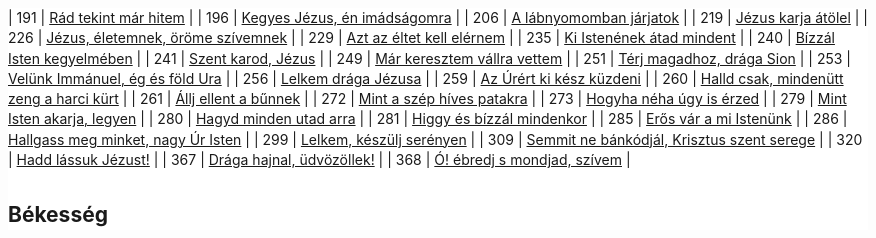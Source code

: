 | 191 | [Rád tekint már hitem](../../collections/hitunk_enekei/191.xml) |
| 196 | [Kegyes Jézus, én imádságomra](../../collections/hitunk_enekei/196.xml) |
| 206 | [A lábnyomomban járjatok](../../collections/hitunk_enekei/206.xml) |
| 219 | [Jézus karja átölel](../../collections/hitunk_enekei/219.xml) |
| 226 | [Jézus, életemnek, öröme szívemnek](../../collections/hitunk_enekei/226.xml) |
| 229 | [Azt az éltet kell elérnem](../../collections/hitunk_enekei/229.xml) |
| 235 | [Ki Istenének átad mindent](../../collections/hitunk_enekei/235.xml) |
| 240 | [Bízzál Isten kegyelmében](../../collections/hitunk_enekei/240.xml) |
| 241 | [Szent karod, Jézus](../../collections/hitunk_enekei/241.xml) |
| 249 | [Már keresztem vállra vettem](../../collections/hitunk_enekei/249.xml) |
| 251 | [Térj magadhoz, drága Sion](../../collections/hitunk_enekei/251.xml) |
| 253 | [Velünk Immánuel, ég és föld Ura](../../collections/hitunk_enekei/253.xml) |
| 256 | [Lelkem drága Jézusa](../../collections/hitunk_enekei/256.xml) |
| 259 | [Az Úrért ki kész küzdeni](../../collections/hitunk_enekei/259.xml) |
| 260 | [Halld csak, mindenütt zeng a harci kürt](../../collections/hitunk_enekei/260.xml) |
| 261 | [Állj ellent a bűnnek](../../collections/hitunk_enekei/261.xml) |
| 272 | [Mint a szép híves patakra](../../collections/hitunk_enekei/272.xml) |
| 273 | [Hogyha néha úgy is érzed](../../collections/hitunk_enekei/273.xml) |
| 279 | [Mint Isten akarja, legyen](../../collections/hitunk_enekei/279.xml) |
| 280 | [Hagyd minden utad arra](../../collections/hitunk_enekei/280.xml) |
| 281 | [Higgy és bízzál mindenkor](../../collections/hitunk_enekei/281.xml) |
| 285 | [Erős vár a mi Istenünk](../../collections/hitunk_enekei/285.xml) |
| 286 | [Hallgass meg minket, nagy Úr Isten](../../collections/hitunk_enekei/286.xml) |
| 299 | [Lelkem, készülj serényen](../../collections/hitunk_enekei/299.xml) |
| 309 | [Semmit ne bánkódjál, Krisztus szent serege](../../collections/hitunk_enekei/309.xml) |
| 320 | [Hadd lássuk Jézust!](../../collections/hitunk_enekei/320.xml) |
| 367 | [Drága hajnal, üdvözöllek!](../../collections/hitunk_enekei/367.xml) |
| 368 | [Ó! ébredj s mondjad, szívem](../../collections/hitunk_enekei/368.xml) |

## Békesség
